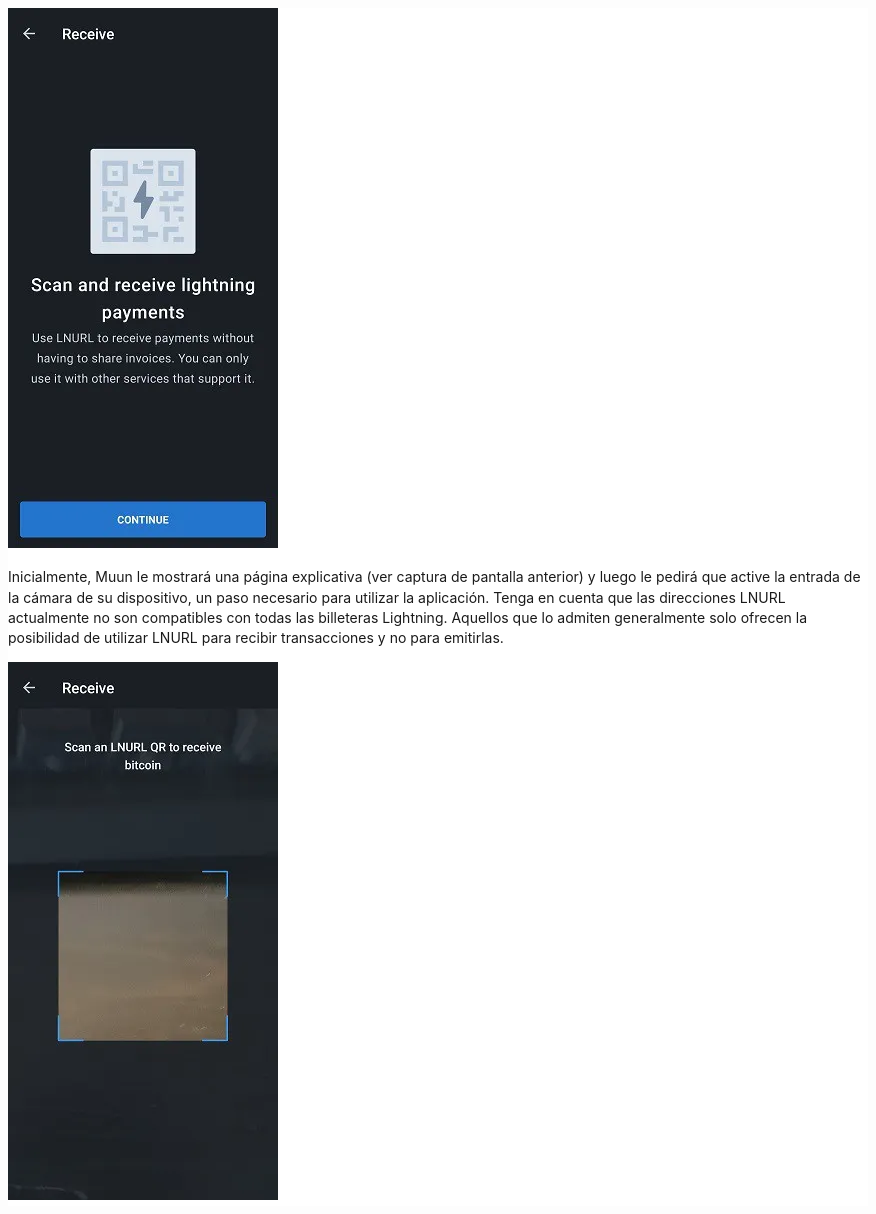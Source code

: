 ![image](assets/29.webp)

Inicialmente, Muun le mostrará una página explicativa (ver captura de pantalla anterior) y luego le pedirá que active la entrada de la cámara de su dispositivo, un paso necesario para utilizar la aplicación. Tenga en cuenta que las direcciones LNURL actualmente no son compatibles con todas las billeteras Lightning. Aquellos que lo admiten generalmente solo ofrecen la posibilidad de utilizar LNURL para recibir transacciones y no para emitirlas.

![image](assets/30.webp)

